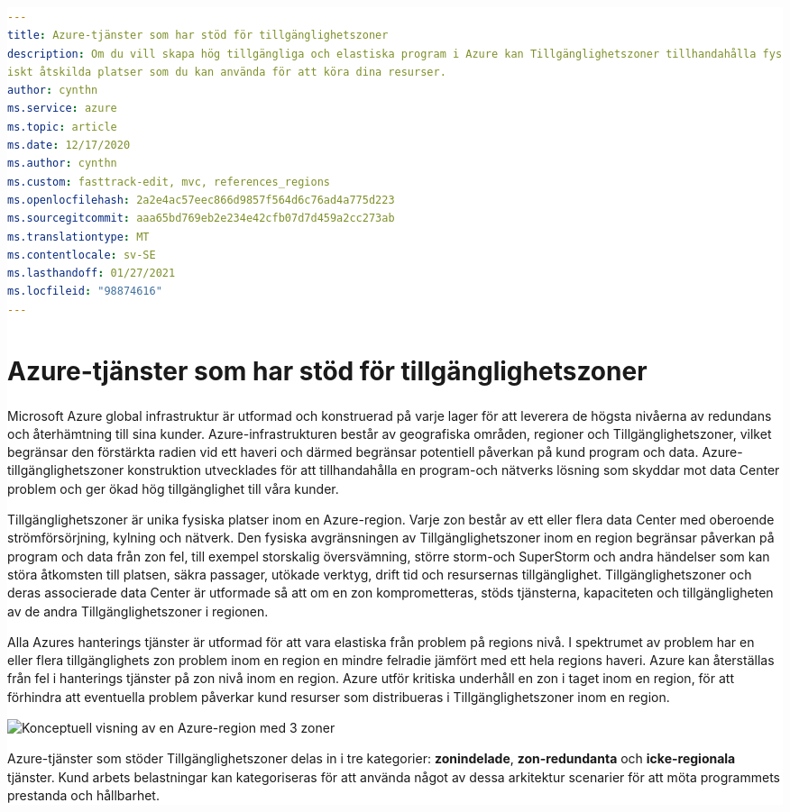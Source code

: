 ```yaml
---
title: Azure-tjänster som har stöd för tillgänglighetszoner
description: Om du vill skapa hög tillgängliga och elastiska program i Azure kan Tillgänglighetszoner tillhandahålla fysiskt åtskilda platser som du kan använda för att köra dina resurser.
author: cynthn
ms.service: azure
ms.topic: article
ms.date: 12/17/2020
ms.author: cynthn
ms.custom: fasttrack-edit, mvc, references_regions
ms.openlocfilehash: 2a2e4ac57eec866d9857f564d6c76ad4a775d223
ms.sourcegitcommit: aaa65bd769eb2e234e42cfb07d7d459a2cc273ab
ms.translationtype: MT
ms.contentlocale: sv-SE
ms.lasthandoff: 01/27/2021
ms.locfileid: "98874616"
---
```

# <a name="azure-services-that-support-availability-zones"></a>Azure-tjänster som har stöd för tillgänglighetszoner

Microsoft Azure global infrastruktur är utformad och konstruerad på varje lager för att leverera de högsta nivåerna av redundans och återhämtning till sina kunder. Azure-infrastrukturen består av geografiska områden, regioner och Tillgänglighetszoner, vilket begränsar den förstärkta radien vid ett haveri och därmed begränsar potentiell påverkan på kund program och data. Azure-tillgänglighetszoner konstruktion utvecklades för att tillhandahålla en program-och nätverks lösning som skyddar mot data Center problem och ger ökad hög tillgänglighet till våra kunder.

Tillgänglighetszoner är unika fysiska platser inom en Azure-region. Varje zon består av ett eller flera data Center med oberoende strömförsörjning, kylning och nätverk. Den fysiska avgränsningen av Tillgänglighetszoner inom en region begränsar påverkan på program och data från zon fel, till exempel storskalig översvämning, större storm-och SuperStorm och andra händelser som kan störa åtkomsten till platsen, säkra passager, utökade verktyg, drift tid och resursernas tillgänglighet. Tillgänglighetszoner och deras associerade data Center är utformade så att om en zon komprometteras, stöds tjänsterna, kapaciteten och tillgängligheten av de andra Tillgänglighetszoner i regionen.

Alla Azures hanterings tjänster är utformad för att vara elastiska från problem på regions nivå. I spektrumet av problem har en eller flera tillgänglighets zon problem inom en region en mindre felradie jämfört med ett hela regions haveri. Azure kan återställas från fel i hanterings tjänster på zon nivå inom en region. Azure utför kritiska underhåll en zon i taget inom en region, för att förhindra att eventuella problem påverkar kund resurser som distribueras i Tillgänglighetszoner inom en region.


![Konceptuell visning av en Azure-region med 3 zoner](./media/az-region/azure-region-availability-zones.png)


Azure-tjänster som stöder Tillgänglighetszoner delas in i tre kategorier: **zonindelade**, **zon-redundanta** och **icke-regionala** tjänster. Kund arbets belastningar kan kategoriseras för att använda något av dessa arkitektur scenarier för att möta programmets prestanda och hållbarhet.
